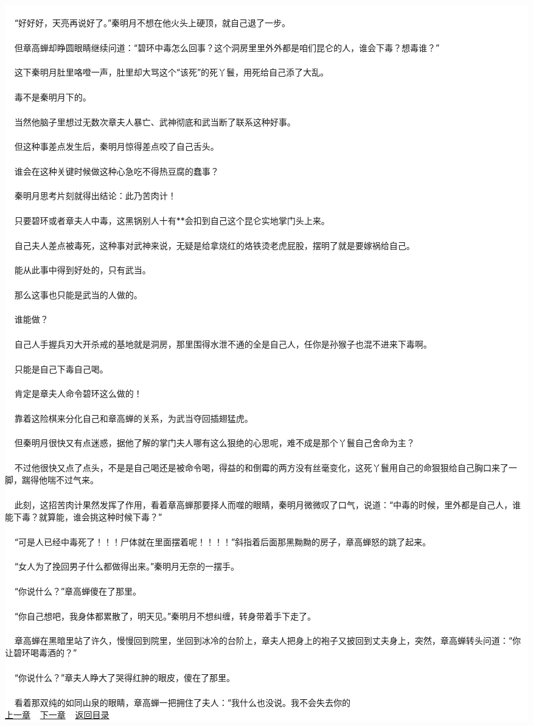 <br />&nbsp;&nbsp;&nbsp;&nbsp;“好好好，天亮再说好了。”秦明月不想在他火头上硬顶，就自己退了一步。<br /><br />&nbsp;&nbsp;&nbsp;&nbsp;但章高蝉却睁圆眼睛继续问道：“碧环中毒怎么回事？这个洞房里里外外都是咱们昆仑的人，谁会下毒？想毒谁？”<br /><br />&nbsp;&nbsp;&nbsp;&nbsp;这下秦明月肚里咯噔一声，肚里却大骂这个“该死”的死丫鬟，用死给自己添了大乱。<br /><br />&nbsp;&nbsp;&nbsp;&nbsp;毒不是秦明月下的。<br /><br />&nbsp;&nbsp;&nbsp;&nbsp;当然他脑子里想过无数次章夫人暴亡、武神彻底和武当断了联系这种好事。<br /><br />&nbsp;&nbsp;&nbsp;&nbsp;但这种事差点发生后，秦明月惊得差点咬了自己舌头。<br /><br />&nbsp;&nbsp;&nbsp;&nbsp;谁会在这种关键时候做这种心急吃不得热豆腐的蠢事？<br /><br />&nbsp;&nbsp;&nbsp;&nbsp;秦明月思考片刻就得出结论：此乃苦肉计！<br /><br />&nbsp;&nbsp;&nbsp;&nbsp;只要碧环或者章夫人中毒，这黑锅别人十有**会扣到自己这个昆仑实地掌门头上来。<br /><br />&nbsp;&nbsp;&nbsp;&nbsp;自己夫人差点被毒死，这种事对武神来说，无疑是给拿烧红的烙铁烫老虎屁股，摆明了就是要嫁祸给自己。<br /><br />&nbsp;&nbsp;&nbsp;&nbsp;能从此事中得到好处的，只有武当。<br /><br />&nbsp;&nbsp;&nbsp;&nbsp;那么这事也只能是武当的人做的。<br /><br />&nbsp;&nbsp;&nbsp;&nbsp;谁能做？<br /><br />&nbsp;&nbsp;&nbsp;&nbsp;自己人手握兵刃大开杀戒的基地就是洞房，那里围得水泄不通的全是自己人，任你是孙猴子也混不进来下毒啊。<br /><br />&nbsp;&nbsp;&nbsp;&nbsp;只能是自己下毒自己喝。<br /><br />&nbsp;&nbsp;&nbsp;&nbsp;肯定是章夫人命令碧环这么做的！<br /><br />&nbsp;&nbsp;&nbsp;&nbsp;靠着这险棋来分化自己和章高蝉的关系，为武当夺回插翅猛虎。<br /><br />&nbsp;&nbsp;&nbsp;&nbsp;但秦明月很快又有点迷惑，据他了解的掌门夫人哪有这么狠绝的心思呢，难不成是那个丫鬟自己舍命为主？<br /><br />&nbsp;&nbsp;&nbsp;&nbsp;不过他很快又点了点头，不是是自己喝还是被命令喝，得益的和倒霉的两方没有丝毫变化，这死丫鬟用自己的命狠狠给自己胸口来了一脚，踹得他喘不过气来。<br /><br />&nbsp;&nbsp;&nbsp;&nbsp;此刻，这招苦肉计果然发挥了作用，看着章高蝉那要择人而噬的眼睛，秦明月微微叹了口气，说道：“中毒的时候，里外都是自己人，谁能下毒？就算能，谁会挑这种时候下毒？”<br /><br />&nbsp;&nbsp;&nbsp;&nbsp;“可是人已经中毒死了！！！尸体就在里面摆着呢！！！！”斜指着后面那黑黝黝的房子，章高蝉怒的跳了起来。<br /><br />&nbsp;&nbsp;&nbsp;&nbsp;“女人为了挽回男子什么都做得出来。”秦明月无奈的一摆手。<br /><br />&nbsp;&nbsp;&nbsp;&nbsp;“你说什么？”章高蝉傻在了那里。<br /><br />&nbsp;&nbsp;&nbsp;&nbsp;“你自己想吧，我身体都累散了，明天见。”秦明月不想纠缠，转身带着手下走了。<br /><br />&nbsp;&nbsp;&nbsp;&nbsp;章高蝉在黑暗里站了许久，慢慢回到院里，坐回到冰冷的台阶上，章夫人把身上的袍子又披回到丈夫身上，突然，章高蝉转头问道：“你让碧环喝毒酒的？”<br /><br />&nbsp;&nbsp;&nbsp;&nbsp;“你说什么？”章夫人睁大了哭得红肿的眼皮，傻在了那里。<br /><br />&nbsp;&nbsp;&nbsp;&nbsp;看着那双纯的如同山泉的眼睛，章高蝉一把拥住了夫人：“我什么也没说。我不会失去你的 <br />
[上一章](https://github.com/xiaominghe2014/spider_book/blob/master/book/缺月梧桐/第251章.md)&nbsp;&nbsp;&nbsp;&nbsp;[下一章](https://github.com/xiaominghe2014/spider_book/blob/master/book/缺月梧桐/第253章.md)&nbsp;&nbsp;&nbsp;&nbsp;[返回目录](https://github.com/xiaominghe2014/spider_book/blob/master/book/缺月梧桐/README.md)
